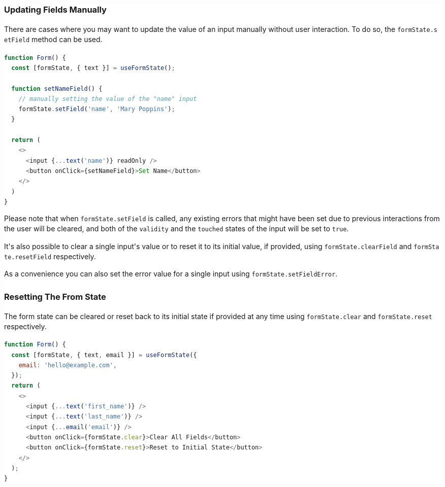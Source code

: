 ### Updating Fields Manually

There are cases where you may want to update the value of an input manually without user interaction. To do so, the `formState.setField` method can be used.

```js
function Form() {
  const [formState, { text }] = useFormState();

  function setNameField() {
    // manually setting the value of the "name" input
    formState.setField('name', 'Mary Poppins');
  }

  return (
    <>
      <input {...text('name')} readOnly />
      <button onClick={setNameField}>Set Name</button>
    </>
  )
}
```

Please note that when `formState.setField` is called, any existing errors that might have been set due to previous interactions from the user will be cleared, and both of the `validity` and the `touched` states of the input will be set to `true`.

It's also possible to clear a single input's value or to reset it to its initial value, if provided, using `formState.clearField` and `formState.resetField` respectively.

As a convenience you can also set the error value for a single input using `formState.setFieldError`.

### Resetting The From State

The form state can be cleared or reset back to its initial state if provided at any time using `formState.clear` and `formState.reset` respectively.

```js
function Form() {
  const [formState, { text, email }] = useFormState({
    email: 'hello@example.com',
  });
  return (
    <>
      <input {...text('first_name')} />
      <input {...text('last_name')} />
      <input {...email('email')} />
      <button onClick={formState.clear}>Clear All Fields</button>
      <button onClick={formState.reset}>Reset to Initial State</button>
    </>
  );
}
```
